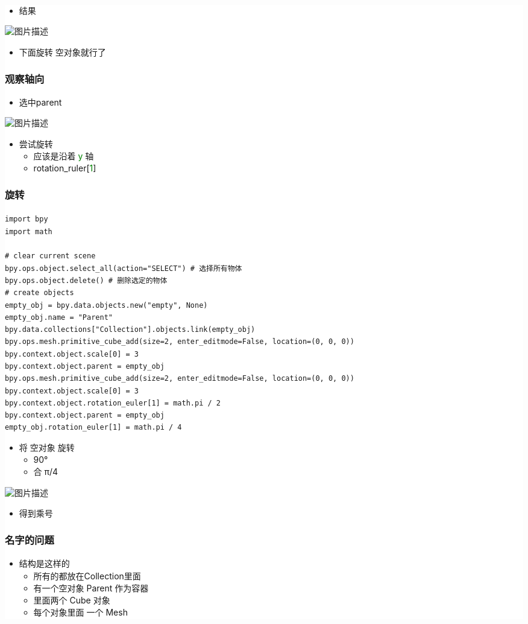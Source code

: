 - 结果

![图片描述](https://doc.shiyanlou.com/courses/uid1190679-20240302-1709352370296)

- 下面旋转 空对象就行了

### 观察轴向

- 选中parent

![图片描述](https://doc.shiyanlou.com/courses/uid1190679-20240302-1709352463812)

- 尝试旋转
	- 应该是沿着 <span style="color:green">y</span> 轴
	- rotation_ruler[<span style="color:green">1</span>] 

### 旋转

```
import bpy
import math

# clear current scene
bpy.ops.object.select_all(action="SELECT") # 选择所有物体
bpy.ops.object.delete() # 删除选定的物体
# create objects
empty_obj = bpy.data.objects.new("empty", None)
empty_obj.name = "Parent"
bpy.data.collections["Collection"].objects.link(empty_obj)
bpy.ops.mesh.primitive_cube_add(size=2, enter_editmode=False, location=(0, 0, 0))
bpy.context.object.scale[0] = 3
bpy.context.object.parent = empty_obj
bpy.ops.mesh.primitive_cube_add(size=2, enter_editmode=False, location=(0, 0, 0))
bpy.context.object.scale[0] = 3
bpy.context.object.rotation_euler[1] = math.pi / 2
bpy.context.object.parent = empty_obj
empty_obj.rotation_euler[1] = math.pi / 4
```

- 将 空对象 旋转 
	- 90°
	- 合 π/4

![图片描述](https://doc.shiyanlou.com/courses/uid1190679-20240302-1709352690741)

- 得到乘号

### 名字的问题

- 结构是这样的
	- 所有的都放在Collection里面
	- 有一个空对象 Parent 作为容器
	- 里面两个 Cube 对象
	- 每个对象里面 一个 Mesh
